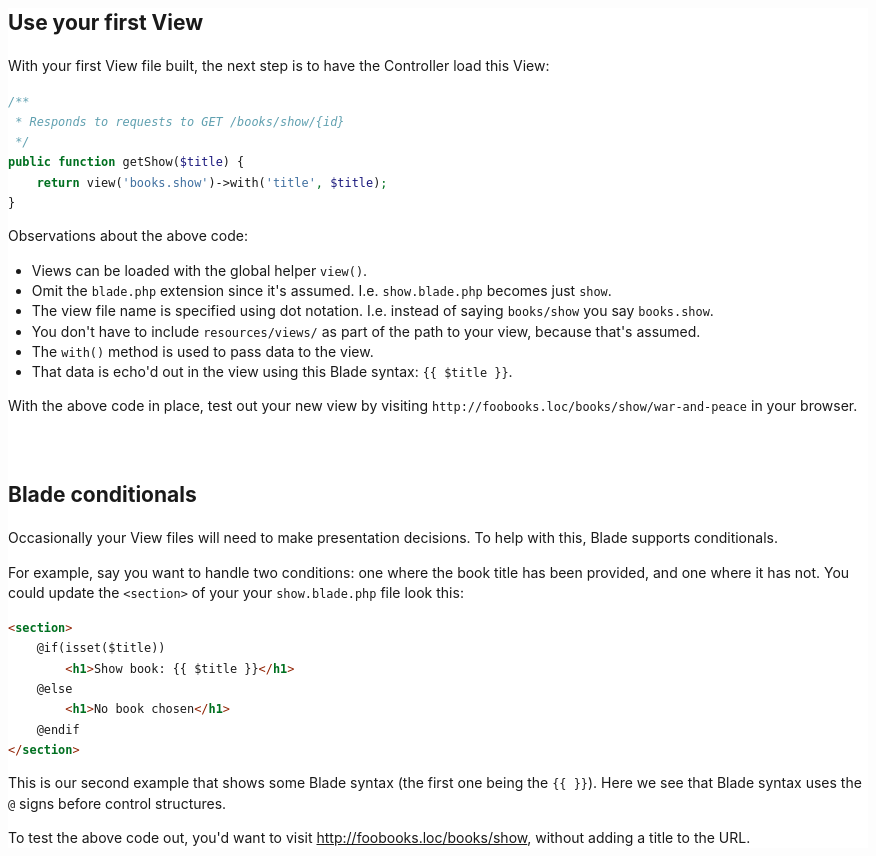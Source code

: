 

## Use your first View
With your first View file built, the next step is to have the Controller load this View:

```php
/**
 * Responds to requests to GET /books/show/{id}
 */
public function getShow($title) {
    return view('books.show')->with('title', $title);
}
```

Observations about the above code:
+ Views can be loaded with the global helper `view()`.
+ Omit the `blade.php` extension since it's assumed. I.e. `show.blade.php` becomes just `show`.
+ The view file name is specified using dot notation. I.e. instead of saying `books/show` you say `books.show`.
+ You don't have to include `resources/views/` as part of the path to your view, because that's assumed.
+ The `with()` method is used to pass data to the view.
+ That data is echo'd out in the view using this Blade syntax: `{{ $title }}`.

With the above code in place, test out your new view by visiting `http://foobooks.loc/books/show/war-and-peace` in your browser.


<img src='http://making-the-internet.s3.amazonaws.com/laravel-first-view-loaded@2x.png' style='max-width:508px; width:100%' alt=''>




## Blade conditionals
Occasionally your View files will need to make presentation decisions. To help with this, Blade supports conditionals.

For example, say you want to handle two conditions: one where the book title has been provided, and one where it has not. You could update the `<section>` of your your `show.blade.php` file look this:

```html
<section>
    @if(isset($title))
        <h1>Show book: {{ $title }}</h1>
    @else
        <h1>No book chosen</h1>
    @endif
</section>
```

This is our second example that shows some Blade syntax (the first one being the `{{ }}`). Here we see that Blade syntax uses the `@` signs before control structures.

To test the above code out, you'd want to visit http://foobooks.loc/books/show, without adding a title to the URL.
